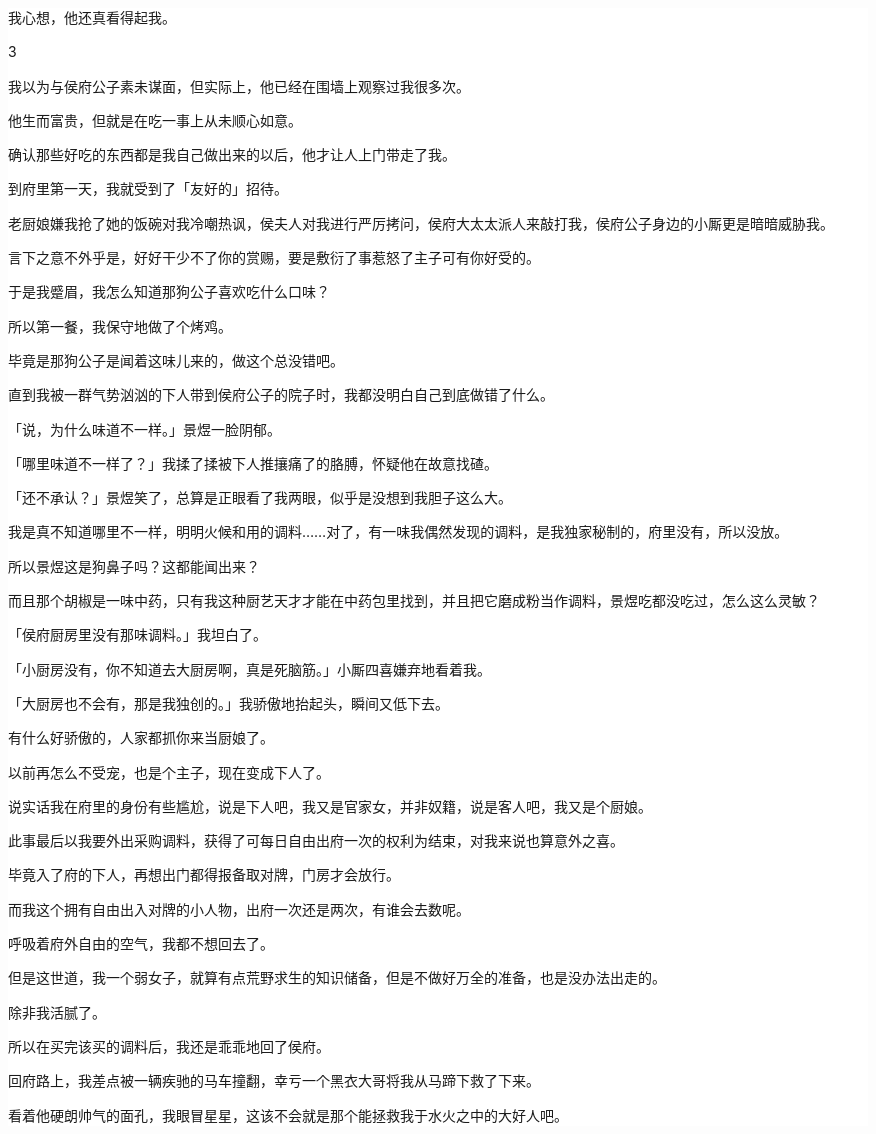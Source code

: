 我心想，他还真看得起我。

3

我以为与侯府公子素未谋面，但实际上，他已经在围墙上观察过我很多次。

他生而富贵，但就是在吃一事上从未顺心如意。

确认那些好吃的东西都是我自己做出来的以后，他才让人上门带走了我。

到府里第一天，我就受到了「友好的」招待。

老厨娘嫌我抢了她的饭碗对我冷嘲热讽，侯夫人对我进行严厉拷问，侯府大太太派人来敲打我，侯府公子身边的小厮更是暗暗威胁我。

言下之意不外乎是，好好干少不了你的赏赐，要是敷衍了事惹怒了主子可有你好受的。

于是我蹙眉，我怎么知道那狗公子喜欢吃什么口味？

所以第一餐，我保守地做了个烤鸡。

毕竟是那狗公子是闻着这味儿来的，做这个总没错吧。

直到我被一群气势汹汹的下人带到侯府公子的院子时，我都没明白自己到底做错了什么。

「说，为什么味道不一样。」景煜一脸阴郁。

「哪里味道不一样了？」我揉了揉被下人推攘痛了的胳膊，怀疑他在故意找碴。

「还不承认？」景煜笑了，总算是正眼看了我两眼，似乎是没想到我胆子这么大。

我是真不知道哪里不一样，明明火候和用的调料……对了，有一味我偶然发现的调料，是我独家秘制的，府里没有，所以没放。

所以景煜这是狗鼻子吗？这都能闻出来？

而且那个胡椒是一味中药，只有我这种厨艺天才才能在中药包里找到，并且把它磨成粉当作调料，景煜吃都没吃过，怎么这么灵敏？

「侯府厨房里没有那味调料。」我坦白了。

「小厨房没有，你不知道去大厨房啊，真是死脑筋。」小厮四喜嫌弃地看着我。

「大厨房也不会有，那是我独创的。」我骄傲地抬起头，瞬间又低下去。

有什么好骄傲的，人家都抓你来当厨娘了。

以前再怎么不受宠，也是个主子，现在变成下人了。

说实话我在府里的身份有些尴尬，说是下人吧，我又是官家女，并非奴籍，说是客人吧，我又是个厨娘。

此事最后以我要外出采购调料，获得了可每日自由出府一次的权利为结束，对我来说也算意外之喜。

毕竟入了府的下人，再想出门都得报备取对牌，门房才会放行。

而我这个拥有自由出入对牌的小人物，出府一次还是两次，有谁会去数呢。

呼吸着府外自由的空气，我都不想回去了。

但是这世道，我一个弱女子，就算有点荒野求生的知识储备，但是不做好万全的准备，也是没办法出走的。

除非我活腻了。

所以在买完该买的调料后，我还是乖乖地回了侯府。

回府路上，我差点被一辆疾驰的马车撞翻，幸亏一个黑衣大哥将我从马蹄下救了下来。

看着他硬朗帅气的面孔，我眼冒星星，这该不会就是那个能拯救我于水火之中的大好人吧。
